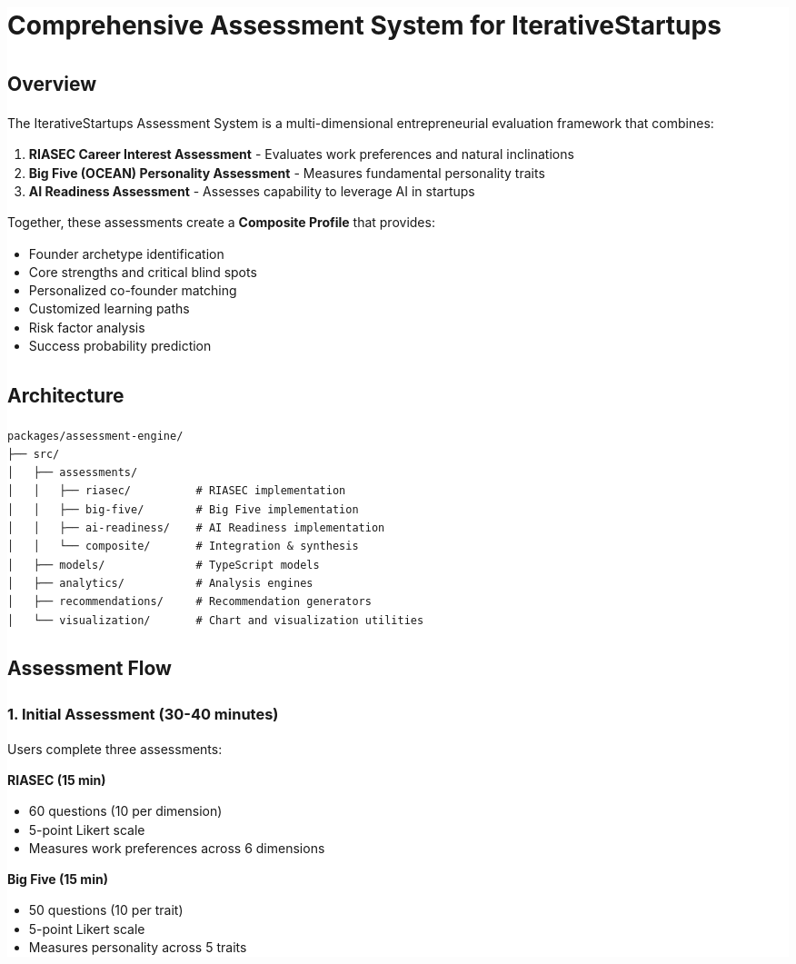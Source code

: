 # Comprehensive Assessment System for IterativeStartups

## Overview

The IterativeStartups Assessment System is a multi-dimensional entrepreneurial evaluation framework that combines:

1. **RIASEC Career Interest Assessment** - Evaluates work preferences and natural inclinations
2. **Big Five (OCEAN) Personality Assessment** - Measures fundamental personality traits
3. **AI Readiness Assessment** - Assesses capability to leverage AI in startups

Together, these assessments create a **Composite Profile** that provides:
- Founder archetype identification
- Core strengths and critical blind spots
- Personalized co-founder matching
- Customized learning paths
- Risk factor analysis
- Success probability prediction

## Architecture

```
packages/assessment-engine/
├── src/
│   ├── assessments/
│   │   ├── riasec/          # RIASEC implementation
│   │   ├── big-five/        # Big Five implementation
│   │   ├── ai-readiness/    # AI Readiness implementation
│   │   └── composite/       # Integration & synthesis
│   ├── models/              # TypeScript models
│   ├── analytics/           # Analysis engines
│   ├── recommendations/     # Recommendation generators
│   └── visualization/       # Chart and visualization utilities
```

## Assessment Flow

### 1. Initial Assessment (30-40 minutes)

Users complete three assessments:

**RIASEC (15 min)**
- 60 questions (10 per dimension)
- 5-point Likert scale
- Measures work preferences across 6 dimensions

**Big Five (15 min)**
- 50 questions (10 per trait)
- 5-point Likert scale  
- Measures personality across 5 traits
